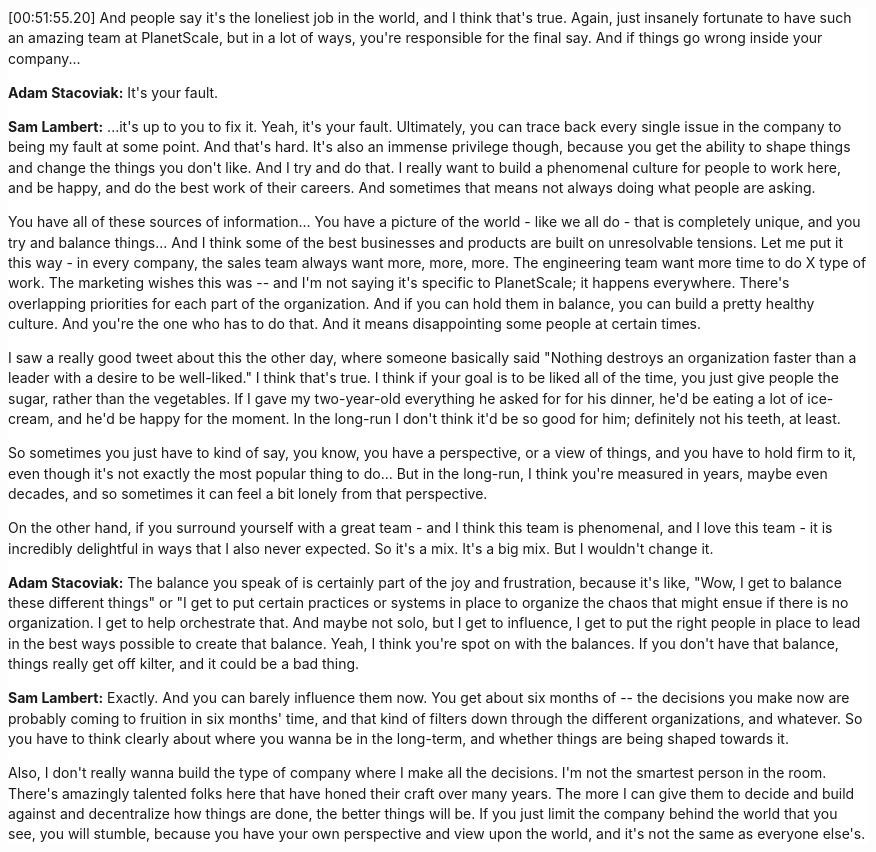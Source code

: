 \[00:51:55.20\] And people say it's the loneliest job in the world, and I think that's true. Again, just insanely fortunate to have such an amazing team at PlanetScale, but in a lot of ways, you're responsible for the final say. And if things go wrong inside your company...

**Adam Stacoviak:** It's your fault.

**Sam Lambert:** ...it's up to you to fix it. Yeah, it's your fault. Ultimately, you can trace back every single issue in the company to being my fault at some point. And that's hard. It's also an immense privilege though, because you get the ability to shape things and change the things you don't like. And I try and do that. I really want to build a phenomenal culture for people to work here, and be happy, and do the best work of their careers. And sometimes that means not always doing what people are asking.

You have all of these sources of information... You have a picture of the world - like we all do - that is completely unique, and you try and balance things... And I think some of the best businesses and products are built on unresolvable tensions. Let me put it this way - in every company, the sales team always want more, more, more. The engineering team want more time to do X type of work. The marketing wishes this was -- and I'm not saying it's specific to PlanetScale; it happens everywhere. There's overlapping priorities for each part of the organization. And if you can hold them in balance, you can build a pretty healthy culture. And you're the one who has to do that. And it means disappointing some people at certain times.

I saw a really good tweet about this the other day, where someone basically said "Nothing destroys an organization faster than a leader with a desire to be well-liked." I think that's true. I think if your goal is to be liked all of the time, you just give people the sugar, rather than the vegetables. If I gave my two-year-old everything he asked for for his dinner, he'd be eating a lot of ice-cream, and he'd be happy for the moment. In the long-run I don't think it'd be so good for him; definitely not his teeth, at least.

So sometimes you just have to kind of say, you know, you have a perspective, or a view of things, and you have to hold firm to it, even though it's not exactly the most popular thing to do... But in the long-run, I think you're measured in years, maybe even decades, and so sometimes it can feel a bit lonely from that perspective.

On the other hand, if you surround yourself with a great team - and I think this team is phenomenal, and I love this team - it is incredibly delightful in ways that I also never expected. So it's a mix. It's a big mix. But I wouldn't change it.

**Adam Stacoviak:** The balance you speak of is certainly part of the joy and frustration, because it's like, "Wow, I get to balance these different things" or "I get to put certain practices or systems in place to organize the chaos that might ensue if there is no organization. I get to help orchestrate that. And maybe not solo, but I get to influence, I get to put the right people in place to lead in the best ways possible to create that balance. Yeah, I think you're spot on with the balances. If you don't have that balance, things really get off kilter, and it could be a bad thing.

**Sam Lambert:** Exactly. And you can barely influence them now. You get about six months of -- the decisions you make now are probably coming to fruition in six months' time, and that kind of filters down through the different organizations, and whatever. So you have to think clearly about where you wanna be in the long-term, and whether things are being shaped towards it.

Also, I don't really wanna build the type of company where I make all the decisions. I'm not the smartest person in the room. There's amazingly talented folks here that have honed their craft over many years. The more I can give them to decide and build against and decentralize how things are done, the better things will be. If you just limit the company behind the world that you see, you will stumble, because you have your own perspective and view upon the world, and it's not the same as everyone else's.
